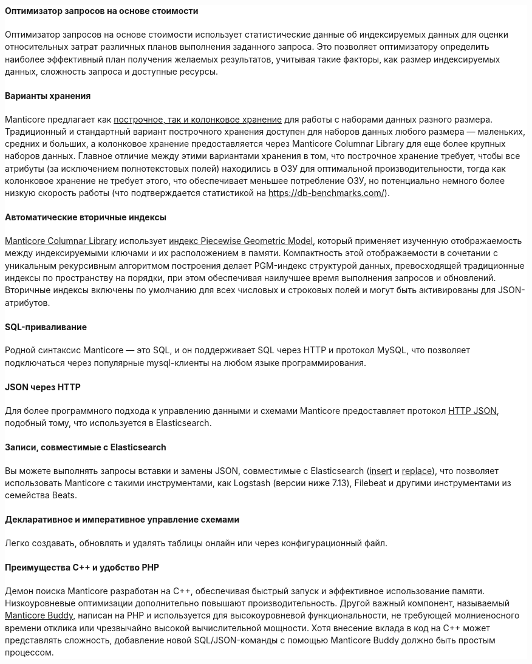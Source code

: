 #### Оптимизатор запросов на основе стоимости
Оптимизатор запросов на основе стоимости использует статистические данные об индексируемых данных для оценки относительных затрат различных планов выполнения заданного запроса. Это позволяет оптимизатору определить наиболее эффективный план получения желаемых результатов, учитывая такие факторы, как размер индексируемых данных, сложность запроса и доступные ресурсы.

#### Варианты хранения
Manticore предлагает как [построчное, так и колонковое хранение](Creating_a_table/Data_types.md#Row-wise-and-columnar-attribute-storages) для работы с наборами данных разного размера. Традиционный и стандартный вариант построчного хранения доступен для наборов данных любого размера — маленьких, средних и больших, а колонковое хранение предоставляется через Manticore Columnar Library для еще более крупных наборов данных. Главное отличие между этими вариантами хранения в том, что построчное хранение требует, чтобы все атрибуты (за исключением полнотекстовых полей) находились в ОЗУ для оптимальной производительности, тогда как колонковое хранение не требует этого, что обеспечивает меньшее потребление ОЗУ, но потенциально немного более низкую скорость работы (что подтверждается статистикой на https://db-benchmarks.com/).

#### Автоматические вторичные индексы
[Manticore Columnar Library](https://github.com/manticoresoftware/columnar/) использует [индекс Piecewise Geometric Model](https://github.com/gvinciguerra/PGM-index), который применяет изученную отображаемость между индексируемыми ключами и их расположением в памяти. Компактность этой отображаемости в сочетании с уникальным рекурсивным алгоритмом построения делает PGM-индекс структурой данных, превосходящей традиционные индексы по пространству на порядки, при этом обеспечивая наилучшее время выполнения запросов и обновлений. Вторичные индексы включены по умолчанию для всех числовых и строковых полей и могут быть активированы для JSON-атрибутов.

#### SQL-приваливание
Родной синтаксис Manticore — это SQL, и он поддерживает SQL через HTTP и протокол MySQL, что позволяет подключаться через популярные mysql-клиенты на любом языке программирования.

#### JSON через HTTP
Для более программного подхода к управлению данными и схемами Manticore предоставляет протокол [HTTP JSON](Searching/Full_text_matching/Basic_usage.md#HTTP-JSON), подобный тому, что используется в Elasticsearch.

#### Записи, совместимые с Elasticsearch
Вы можете выполнять запросы вставки и замены JSON, совместимые с Elasticsearch ([insert](Data_creation_and_modification/Adding_documents_to_a_table/Adding_documents_to_a_real-time_table.md#Adding-documents-to-a-real-time-table) и [replace](Data_creation_and_modification/Updating_documents/REPLACE.md#REPLACE)), что позволяет использовать Manticore с такими инструментами, как Logstash (версии ниже 7.13), Filebeat и другими инструментами из семейства Beats.

#### Декларативное и императивное управление схемами
Легко создавать, обновлять и удалять таблицы онлайн или через конфигурационный файл.

#### Преимущества C++ и удобство PHP
Демон поиска Manticore разработан на C++, обеспечивая быстрый запуск и эффективное использование памяти. Низкоуровневые оптимизации дополнительно повышают производительность. Другой важный компонент, называемый [Manticore Buddy](https://github.com/manticoresoftware/manticoresearch-buddy), написан на PHP и используется для высокоуровневой функциональности, не требующей молниеносного времени отклика или чрезвычайно высокой вычислительной мощности. Хотя внесение вклада в код на C++ может представлять сложность, добавление новой SQL/JSON-команды с помощью Manticore Buddy должно быть простым процессом.

